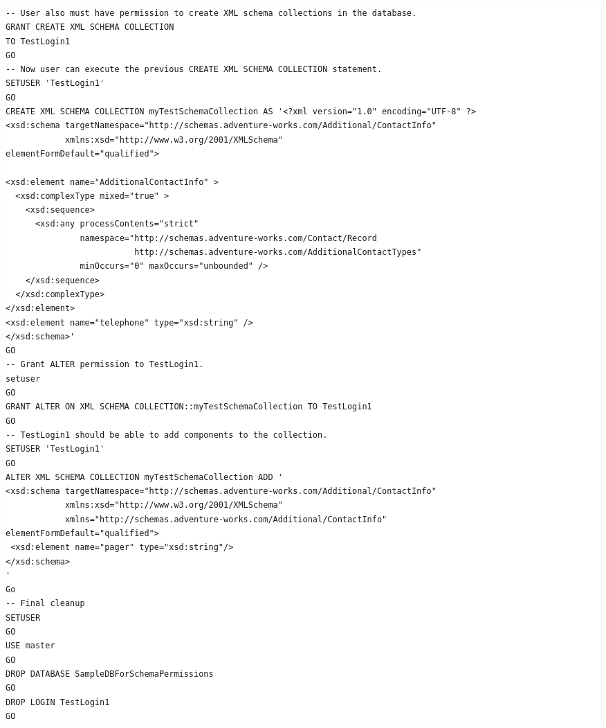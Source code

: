 ```  
-- User also must have permission to create XML schema collections in the database.  
GRANT CREATE XML SCHEMA COLLECTION   
TO TestLogin1  
GO  
-- Now user can execute the previous CREATE XML SCHEMA COLLECTION statement.  
SETUSER 'TestLogin1'  
GO  
CREATE XML SCHEMA COLLECTION myTestSchemaCollection AS '<?xml version="1.0" encoding="UTF-8" ?>  
<xsd:schema targetNamespace="http://schemas.adventure-works.com/Additional/ContactInfo"   
            xmlns:xsd="http://www.w3.org/2001/XMLSchema"   
elementFormDefault="qualified">  
  
<xsd:element name="AdditionalContactInfo" >  
  <xsd:complexType mixed="true" >  
    <xsd:sequence>  
      <xsd:any processContents="strict"    
               namespace="http://schemas.adventure-works.com/Contact/Record   
                          http://schemas.adventure-works.com/AdditionalContactTypes"  
               minOccurs="0" maxOccurs="unbounded" />  
    </xsd:sequence>  
  </xsd:complexType>  
</xsd:element>  
<xsd:element name="telephone" type="xsd:string" />  
</xsd:schema>'  
GO  
-- Grant ALTER permission to TestLogin1.  
setuser  
GO  
GRANT ALTER ON XML SCHEMA COLLECTION::myTestSchemaCollection TO TestLogin1  
GO  
-- TestLogin1 should be able to add components to the collection.  
SETUSER 'TestLogin1'  
GO  
ALTER XML SCHEMA COLLECTION myTestSchemaCollection ADD '  
<xsd:schema targetNamespace="http://schemas.adventure-works.com/Additional/ContactInfo"   
            xmlns:xsd="http://www.w3.org/2001/XMLSchema"   
            xmlns="http://schemas.adventure-works.com/Additional/ContactInfo"   
elementFormDefault="qualified">  
 <xsd:element name="pager" type="xsd:string"/>  
</xsd:schema>  
'  
Go  
-- Final cleanup   
SETUSER  
GO  
USE master  
GO  
DROP DATABASE SampleDBForSchemaPermissions  
GO  
DROP LOGIN TestLogin1  
GO  
```  
  
